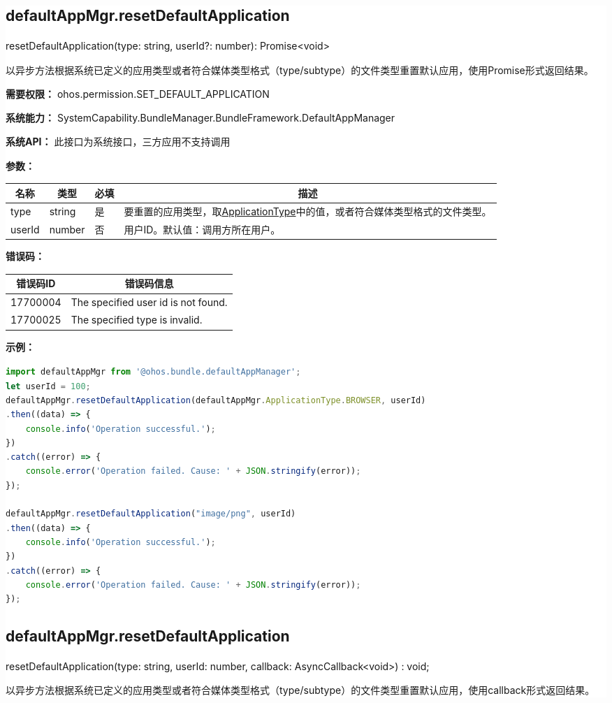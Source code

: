## defaultAppMgr.resetDefaultApplication

resetDefaultApplication(type: string, userId?: number): Promise\<void>

以异步方法根据系统已定义的应用类型或者符合媒体类型格式（type/subtype）的文件类型重置默认应用，使用Promise形式返回结果。

**需要权限：** ohos.permission.SET_DEFAULT_APPLICATION

**系统能力：** SystemCapability.BundleManager.BundleFramework.DefaultAppManager

**系统API：**  此接口为系统接口，三方应用不支持调用

**参数：**

| 名称          | 类型     | 必填   | 描述                                      |
| ----------- | ------ | ---- | --------------------------------------- |
| type  | string | 是    | 要重置的应用类型，取[ApplicationType](#defaultappmgrapplicationtype)中的值，或者符合媒体类型格式的文件类型。       |
| userId  | number | 否    | 用户ID。默认值：调用方所在用户。                           |

**错误码：**

| 错误码ID | 错误码信息                          |
| -------- | ----------------------------------- |
| 17700004 | The specified user id is not found. |
| 17700025 | The specified type is invalid.      |

**示例：**

```js
import defaultAppMgr from '@ohos.bundle.defaultAppManager';
let userId = 100;
defaultAppMgr.resetDefaultApplication(defaultAppMgr.ApplicationType.BROWSER, userId)
.then((data) => {
    console.info('Operation successful.');
})
.catch((error) => {
    console.error('Operation failed. Cause: ' + JSON.stringify(error));
});

defaultAppMgr.resetDefaultApplication("image/png", userId)
.then((data) => {
    console.info('Operation successful.');
})
.catch((error) => {
    console.error('Operation failed. Cause: ' + JSON.stringify(error));
});
```

## defaultAppMgr.resetDefaultApplication

resetDefaultApplication(type: string, userId: number, callback: AsyncCallback\<void>) : void;

以异步方法根据系统已定义的应用类型或者符合媒体类型格式（type/subtype）的文件类型重置默认应用，使用callback形式返回结果。
